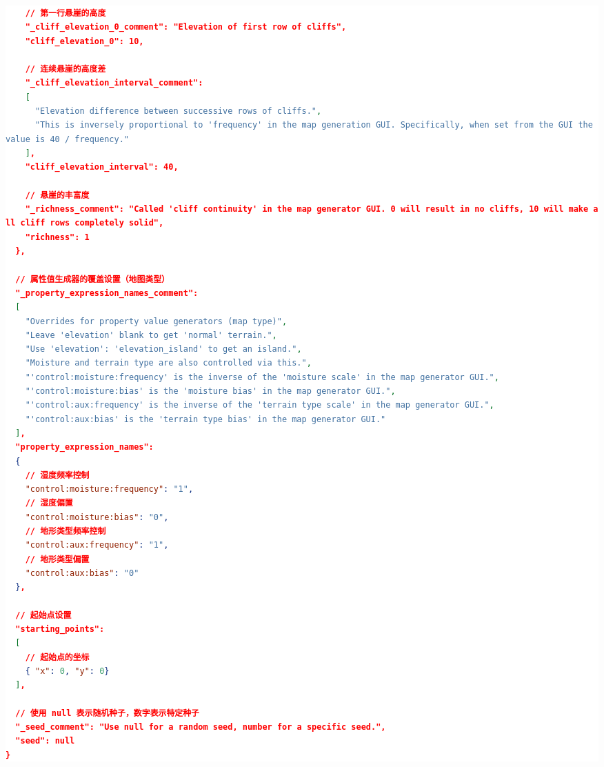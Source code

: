 ```json
    // 第一行悬崖的高度
    "_cliff_elevation_0_comment": "Elevation of first row of cliffs",
    "cliff_elevation_0": 10,

    // 连续悬崖的高度差
    "_cliff_elevation_interval_comment":
    [
      "Elevation difference between successive rows of cliffs.",
      "This is inversely proportional to 'frequency' in the map generation GUI. Specifically, when set from the GUI the value is 40 / frequency."
    ],
    "cliff_elevation_interval": 40,

    // 悬崖的丰富度
    "_richness_comment": "Called 'cliff continuity' in the map generator GUI. 0 will result in no cliffs, 10 will make all cliff rows completely solid",
    "richness": 1
  },

  // 属性值生成器的覆盖设置（地图类型）
  "_property_expression_names_comment":
  [
    "Overrides for property value generators (map type)",
    "Leave 'elevation' blank to get 'normal' terrain.",
    "Use 'elevation': 'elevation_island' to get an island.",
    "Moisture and terrain type are also controlled via this.",
    "'control:moisture:frequency' is the inverse of the 'moisture scale' in the map generator GUI.",
    "'control:moisture:bias' is the 'moisture bias' in the map generator GUI.",
    "'control:aux:frequency' is the inverse of the 'terrain type scale' in the map generator GUI.",
    "'control:aux:bias' is the 'terrain type bias' in the map generator GUI."
  ],
  "property_expression_names":
  {
    // 湿度频率控制
    "control:moisture:frequency": "1",
    // 湿度偏置
    "control:moisture:bias": "0",
    // 地形类型频率控制
    "control:aux:frequency": "1",
    // 地形类型偏置
    "control:aux:bias": "0"
  },

  // 起始点设置
  "starting_points":
  [
    // 起始点的坐标
    { "x": 0, "y": 0}
  ],

  // 使用 null 表示随机种子，数字表示特定种子
  "_seed_comment": "Use null for a random seed, number for a specific seed.",
  "seed": null
}
```
